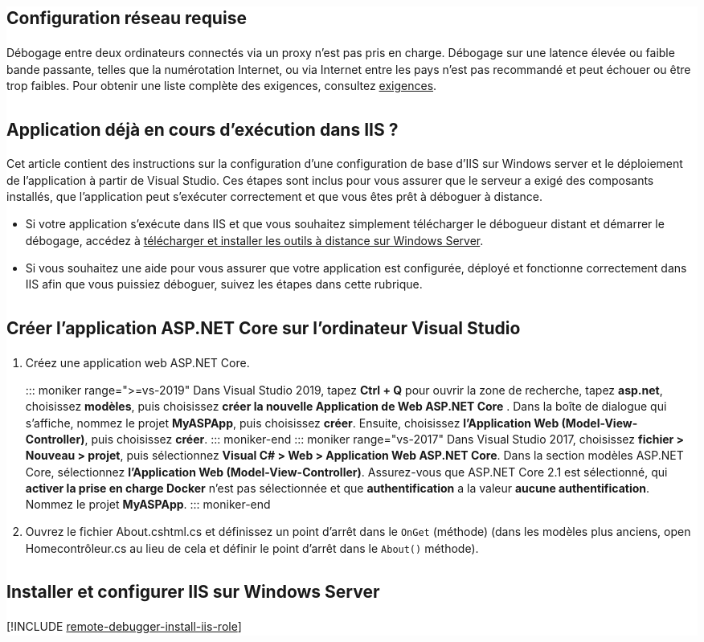 ## <a name="network-requirements"></a>Configuration réseau requise

Débogage entre deux ordinateurs connectés via un proxy n’est pas pris en charge. Débogage sur une latence élevée ou faible bande passante, telles que la numérotation Internet, ou via Internet entre les pays n’est pas recommandé et peut échouer ou être trop faibles. Pour obtenir une liste complète des exigences, consultez [exigences](../debugger/remote-debugging.md#requirements_msvsmon).

## <a name="app-already-running-in-iis"></a>Application déjà en cours d’exécution dans IIS ?

Cet article contient des instructions sur la configuration d’une configuration de base d’IIS sur Windows server et le déploiement de l’application à partir de Visual Studio. Ces étapes sont inclus pour vous assurer que le serveur a exigé des composants installés, que l’application peut s’exécuter correctement et que vous êtes prêt à déboguer à distance.

* Si votre application s’exécute dans IIS et que vous souhaitez simplement télécharger le débogueur distant et démarrer le débogage, accédez à [télécharger et installer les outils à distance sur Windows Server](#BKMK_msvsmon).

* Si vous souhaitez une aide pour vous assurer que votre application est configurée, déployé et fonctionne correctement dans IIS afin que vous puissiez déboguer, suivez les étapes dans cette rubrique.

## <a name="create-the-aspnet-core-application-on-the-visual-studio-computer"></a>Créer l’application ASP.NET Core sur l’ordinateur Visual Studio

1. Créez une application web ASP.NET Core. 

    ::: moniker range=">=vs-2019"
    Dans Visual Studio 2019, tapez **Ctrl + Q** pour ouvrir la zone de recherche, tapez **asp.net**, choisissez **modèles**, puis choisissez **créer la nouvelle Application de Web ASP.NET Core** . Dans la boîte de dialogue qui s’affiche, nommez le projet **MyASPApp**, puis choisissez **créer**. Ensuite, choisissez **l’Application Web (Model-View-Controller)**, puis choisissez **créer**.
    ::: moniker-end
    ::: moniker range="vs-2017"
    Dans Visual Studio 2017, choisissez **fichier > Nouveau > projet**, puis sélectionnez **Visual C# > Web > Application Web ASP.NET Core**. Dans la section modèles ASP.NET Core, sélectionnez **l’Application Web (Model-View-Controller)**. Assurez-vous que ASP.NET Core 2.1 est sélectionné, qui **activer la prise en charge Docker** n’est pas sélectionnée et que **authentification** a la valeur **aucune authentification**. Nommez le projet **MyASPApp**.
    ::: moniker-end

4. Ouvrez le fichier About.cshtml.cs et définissez un point d’arrêt dans le `OnGet` (méthode) (dans les modèles plus anciens, open Homecontrôleur.cs au lieu de cela et définir le point d’arrêt dans le `About()` méthode).

## <a name="bkmk_configureIIS"></a> Installer et configurer IIS sur Windows Server

[!INCLUDE [remote-debugger-install-iis-role](../debugger/includes/remote-debugger-install-iis-role.md)]
